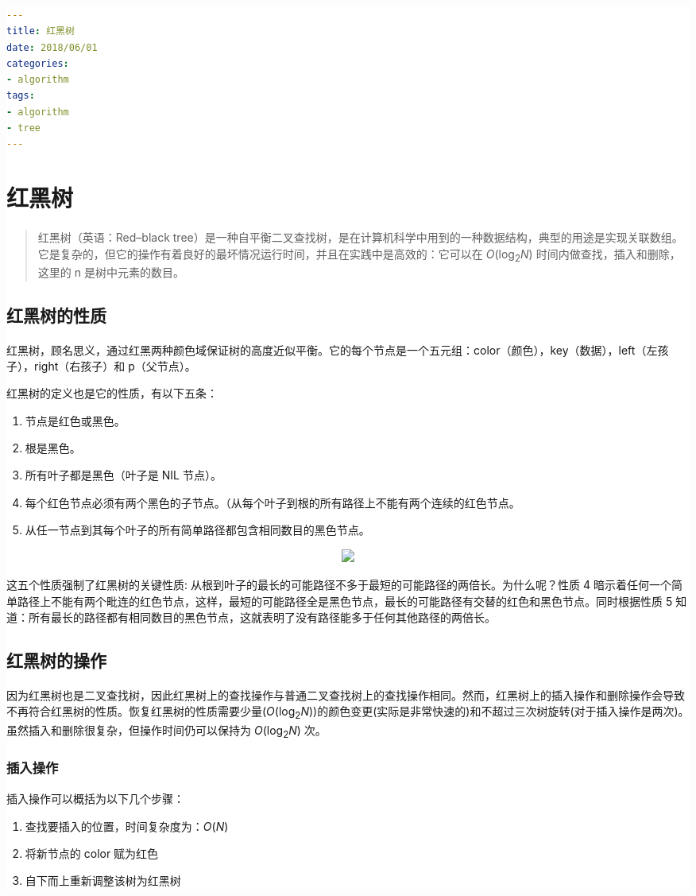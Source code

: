 ```yaml
---
title: 红黑树
date: 2018/06/01
categories:
- algorithm
tags:
- algorithm
- tree
---
```


# 红黑树

> 红黑树（英语：Red–black tree）是一种自平衡二叉查找树，是在计算机科学中用到的一种数据结构，典型的用途是实现关联数组。它是复杂的，但它的操作有着良好的最坏情况运行时间，并且在实践中是高效的：它可以在 $O(\log_2 N)$ 时间内做查找，插入和删除，这里的 n 是树中元素的数目。

## 红黑树的性质

红黑树，顾名思义，通过红黑两种颜色域保证树的高度近似平衡。它的每个节点是一个五元组：color（颜色），key（数据），left（左孩子），right（右孩子）和 p（父节点）。

红黑树的定义也是它的性质，有以下五条：

1.  节点是红色或黑色。

2.  根是黑色。

3.  所有叶子都是黑色（叶子是 NIL 节点）。

4.  每个红色节点必须有两个黑色的子节点。（从每个叶子到根的所有路径上不能有两个连续的红色节点。

5.  从任一节点到其每个叶子的所有简单路径都包含相同数目的黑色节点。

<div align="center">
<img src="http://dunwu.test.upcdn.net/images/algorithm/tree/red-black-tree-01.png" />
</div>

这五个性质强制了红黑树的关键性质: 从根到叶子的最长的可能路径不多于最短的可能路径的两倍长。为什么呢？性质 4 暗示着任何一个简单路径上不能有两个毗连的红色节点，这样，最短的可能路径全是黑色节点，最长的可能路径有交替的红色和黑色节点。同时根据性质 5 知道：所有最长的路径都有相同数目的黑色节点，这就表明了没有路径能多于任何其他路径的两倍长。

## 红黑树的操作

因为红黑树也是二叉查找树，因此红黑树上的查找操作与普通二叉查找树上的查找操作相同。然而，红黑树上的插入操作和删除操作会导致不再符合红黑树的性质。恢复红黑树的性质需要少量($O(\log_2 N)$)的颜色变更(实际是非常快速的)和不超过三次树旋转(对于插入操作是两次)。虽然插入和删除很复杂，但操作时间仍可以保持为 $O(\log_2 N)$ 次。

### 插入操作

插入操作可以概括为以下几个步骤：

1.  查找要插入的位置，时间复杂度为：$O(N)$

2.  将新节点的 color 赋为红色

3.  自下而上重新调整该树为红黑树
